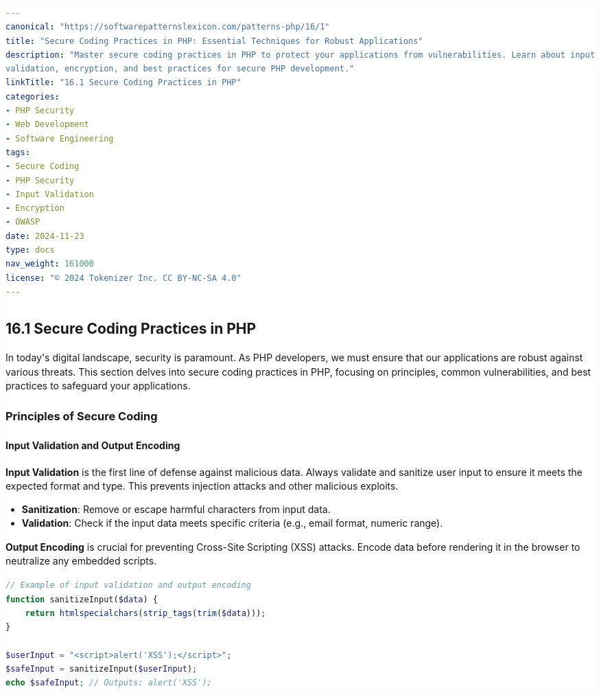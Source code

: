 ```yaml
---
canonical: "https://softwarepatternslexicon.com/patterns-php/16/1"
title: "Secure Coding Practices in PHP: Essential Techniques for Robust Applications"
description: "Master secure coding practices in PHP to protect your applications from vulnerabilities. Learn about input validation, encryption, and best practices for secure PHP development."
linkTitle: "16.1 Secure Coding Practices in PHP"
categories:
- PHP Security
- Web Development
- Software Engineering
tags:
- Secure Coding
- PHP Security
- Input Validation
- Encryption
- OWASP
date: 2024-11-23
type: docs
nav_weight: 161000
license: "© 2024 Tokenizer Inc. CC BY-NC-SA 4.0"
---
```


## 16.1 Secure Coding Practices in PHP

In today's digital landscape, security is paramount. As PHP developers, we must ensure that our applications are robust against various threats. This section delves into secure coding practices in PHP, focusing on principles, common vulnerabilities, and best practices to safeguard your applications.

### Principles of Secure Coding

#### Input Validation and Output Encoding

**Input Validation** is the first line of defense against malicious data. Always validate and sanitize user input to ensure it meets the expected format and type. This prevents injection attacks and other malicious exploits.

- **Sanitization**: Remove or escape harmful characters from input data.
- **Validation**: Check if the input data meets specific criteria (e.g., email format, numeric range).

**Output Encoding** is crucial for preventing Cross-Site Scripting (XSS) attacks. Encode data before rendering it in the browser to neutralize any embedded scripts.

```php
// Example of input validation and output encoding
function sanitizeInput($data) {
    return htmlspecialchars(strip_tags(trim($data)));
}

$userInput = "<script>alert('XSS');</script>";
$safeInput = sanitizeInput($userInput);
echo $safeInput; // Outputs: alert('XSS');
```
